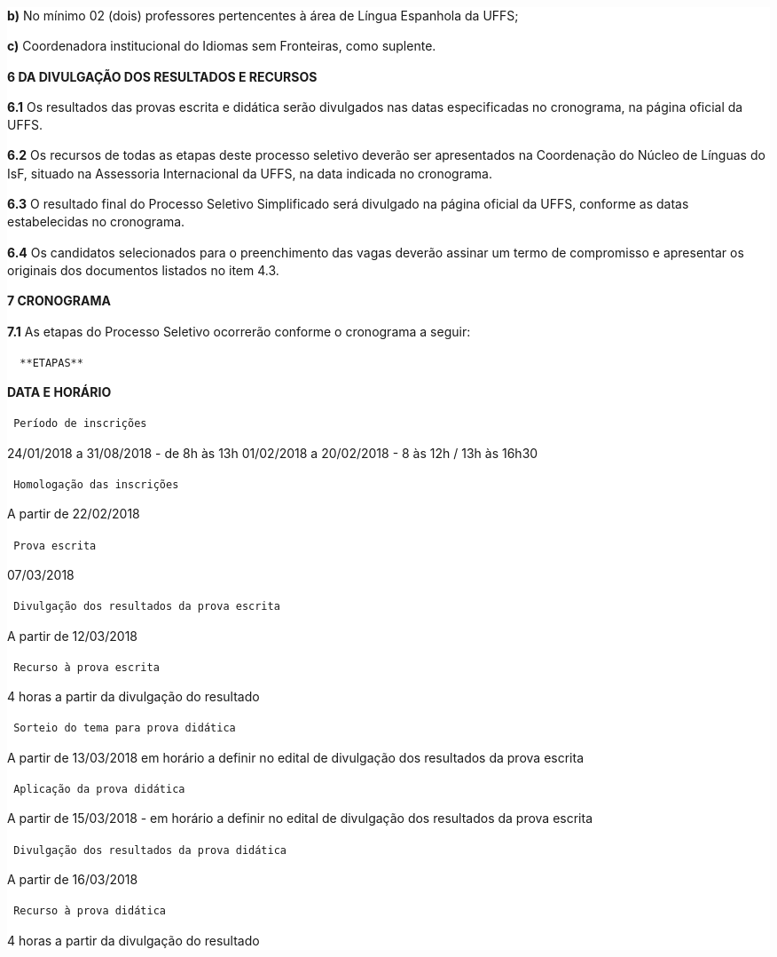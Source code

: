  **b)** No mínimo 02 (dois) professores pertencentes à área de Língua Espanhola da UFFS; 

 **c)** Coordenadora institucional do Idiomas sem Fronteiras, como suplente.

  **6 DA DIVULGAÇÃO DOS RESULTADOS E RECURSOS**

 **6.1** Os resultados das provas escrita e didática serão divulgados nas datas especificadas no cronograma, na página oficial da UFFS.

 **6.2** Os recursos de todas as etapas deste processo seletivo deverão ser apresentados na Coordenação do Núcleo de Línguas do IsF, situado na Assessoria Internacional da UFFS, na data indicada no cronograma.

 **6.3** O resultado final do Processo Seletivo Simplificado será divulgado na página oficial da UFFS, conforme as datas estabelecidas no cronograma.

 **6.4** Os candidatos selecionados para o preenchimento das vagas deverão assinar um termo de compromisso e apresentar os originais dos documentos listados no item 4.3.

  **7 CRONOGRAMA**

 **7.1** As etapas do Processo Seletivo ocorrerão conforme o cronograma a seguir:

      **ETAPAS**

   **DATA E HORÁRIO**

     Período de inscrições

   24/01/2018 a 31/08/2018 - de 8h às 13h 01/02/2018 a 20/02/2018 - 8 às 12h / 13h às 16h30

     Homologação das inscrições

   A partir de 22/02/2018

     Prova escrita

   07/03/2018

     Divulgação dos resultados da prova escrita

   A partir de 12/03/2018

     Recurso à prova escrita

   4 horas a partir da divulgação do resultado

     Sorteio do tema para prova didática

   A partir de 13/03/2018 em horário a definir no edital de divulgação dos resultados da prova escrita

     Aplicação da prova didática

   A partir de 15/03/2018 - em horário a definir no edital de divulgação dos resultados da prova escrita

     Divulgação dos resultados da prova didática

   A partir de 16/03/2018

     Recurso à prova didática

   4 horas a partir da divulgação do resultado
